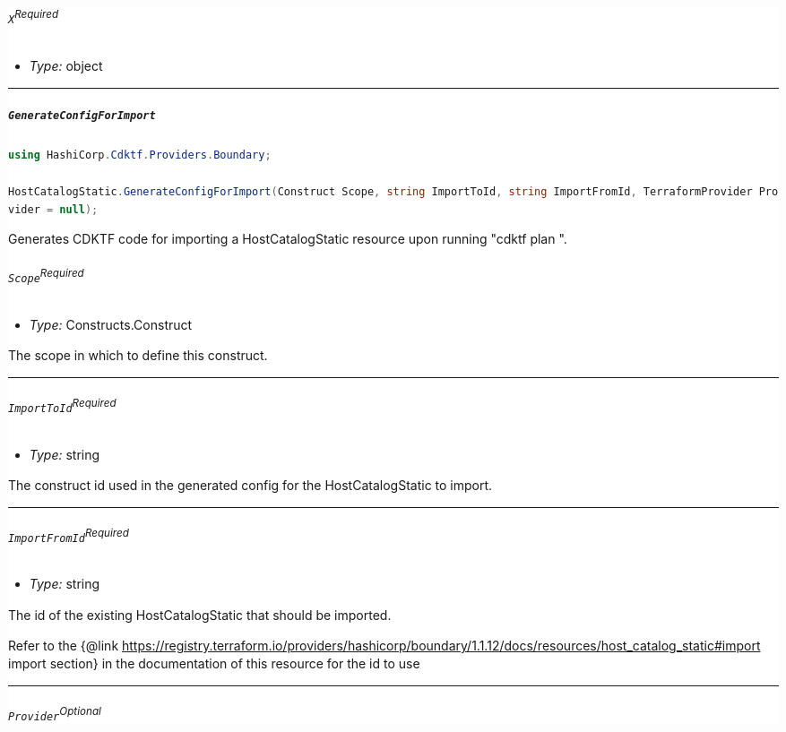 ###### `X`<sup>Required</sup> <a name="X" id="@cdktf/provider-boundary.hostCatalogStatic.HostCatalogStatic.isTerraformResource.parameter.x"></a>

- *Type:* object

---

##### `GenerateConfigForImport` <a name="GenerateConfigForImport" id="@cdktf/provider-boundary.hostCatalogStatic.HostCatalogStatic.generateConfigForImport"></a>

```csharp
using HashiCorp.Cdktf.Providers.Boundary;

HostCatalogStatic.GenerateConfigForImport(Construct Scope, string ImportToId, string ImportFromId, TerraformProvider Provider = null);
```

Generates CDKTF code for importing a HostCatalogStatic resource upon running "cdktf plan <stack-name>".

###### `Scope`<sup>Required</sup> <a name="Scope" id="@cdktf/provider-boundary.hostCatalogStatic.HostCatalogStatic.generateConfigForImport.parameter.scope"></a>

- *Type:* Constructs.Construct

The scope in which to define this construct.

---

###### `ImportToId`<sup>Required</sup> <a name="ImportToId" id="@cdktf/provider-boundary.hostCatalogStatic.HostCatalogStatic.generateConfigForImport.parameter.importToId"></a>

- *Type:* string

The construct id used in the generated config for the HostCatalogStatic to import.

---

###### `ImportFromId`<sup>Required</sup> <a name="ImportFromId" id="@cdktf/provider-boundary.hostCatalogStatic.HostCatalogStatic.generateConfigForImport.parameter.importFromId"></a>

- *Type:* string

The id of the existing HostCatalogStatic that should be imported.

Refer to the {@link https://registry.terraform.io/providers/hashicorp/boundary/1.1.12/docs/resources/host_catalog_static#import import section} in the documentation of this resource for the id to use

---

###### `Provider`<sup>Optional</sup> <a name="Provider" id="@cdktf/provider-boundary.hostCatalogStatic.HostCatalogStatic.generateConfigForImport.parameter.provider"></a>
